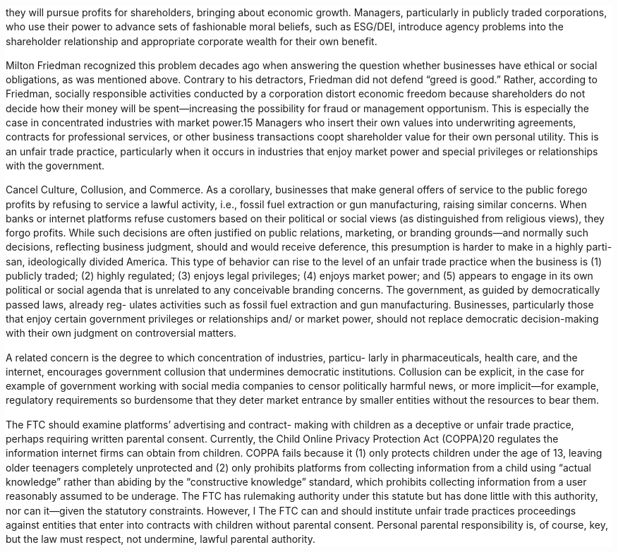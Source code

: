 they will pursue profits for shareholders, bringing about economic growth.
Managers, particularly in publicly traded corporations, who use their power to
advance sets of fashionable moral beliefs, such as ESG/DEI, introduce agency
problems into the shareholder relationship and appropriate corporate wealth
for their own benefit.

Milton Friedman recognized this problem decades ago when answering the
question whether businesses have ethical or social obligations, as was mentioned
above. Contrary to his detractors, Friedman did not defend “greed is good.” Rather,
according to Friedman, socially responsible activities conducted by a corporation
distort economic freedom because shareholders do not decide how their money
will be spent—increasing the possibility for fraud or management opportunism.
This is especially the case in concentrated industries with market power.15
Managers who insert their own values into underwriting agreements, contracts
for professional services, or other business transactions coopt shareholder value
for their own personal utility. This is an unfair trade practice, particularly when it
occurs in industries that enjoy market power and special privileges or relationships
with the government.

Cancel Culture, Collusion, and Commerce. As a corollary, businesses that
make general offers of service to the public forego profits by refusing to service
a lawful activity, i.e., fossil fuel extraction or gun manufacturing, raising similar
concerns. When banks or internet platforms refuse customers based on their
political or social views (as distinguished from religious views), they forgo profits.
While such decisions are often justified on public relations, marketing, or branding
grounds—and normally such decisions, reflecting business judgment, should and
would receive deference, this presumption is harder to make in a highly parti-
san, ideologically divided America. This type of behavior can rise to the level of an
unfair trade practice when the business is (1) publicly traded; (2) highly regulated;
(3) enjoys legal privileges; (4) enjoys market power; and (5) appears to engage in
its own political or social agenda that is unrelated to any conceivable branding
concerns. The government, as guided by democratically passed laws, already reg-
ulates activities such as fossil fuel extraction and gun manufacturing. Businesses,
particularly those that enjoy certain government privileges or relationships and/
or market power, should not replace democratic decision-making with their own
judgment on controversial matters.

A related concern is the degree to which concentration of industries, particu-
larly in pharmaceuticals, health care, and the internet, encourages government
collusion that undermines democratic institutions. Collusion can be explicit, in the
case for example of government working with social media companies to censor
politically harmful news, or more implicit—for example, regulatory requirements
so burdensome that they deter market entrance by smaller entities without the
resources to bear them.

The FTC should examine platforms’ advertising and contract-
making with children as a deceptive or unfair trade practice, perhaps
requiring written parental consent.
Currently, the Child Online Privacy Protection Act (COPPA)20 regulates the
information internet firms can obtain from children. COPPA fails because it (1)
only protects children under the age of 13, leaving older teenagers completely
unprotected and (2) only prohibits platforms from collecting information from a
child using “actual knowledge” rather than abiding by the “constructive knowledge”
standard, which prohibits collecting information from a user reasonably assumed
to be underage. The FTC has rulemaking authority under this statute but has done
little with this authority, nor can it—given the statutory constraints. However,
l
The FTC can and should institute unfair trade practices proceedings
against entities that enter into contracts with children without
parental consent. Personal parental responsibility is, of course, key, but
the law must respect, not undermine, lawful parental authority.
